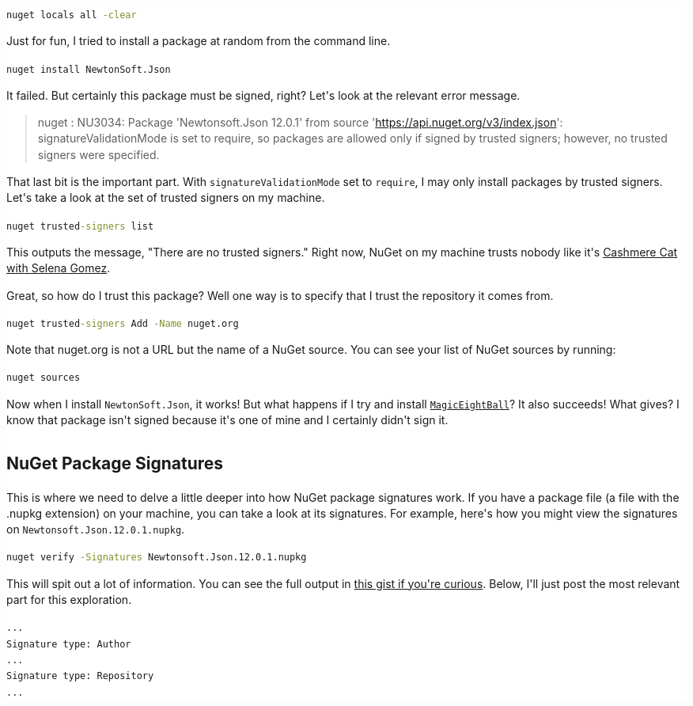 ```cmd
nuget locals all -clear
```

Just for fun, I tried to install a package at random from the command line.

```cmd
nuget install NewtonSoft.Json
```

It failed. But certainly this package must be signed, right? Let's look at the relevant error message.

> nuget : NU3034: Package 'Newtonsoft.Json 12.0.1' from source 'https://api.nuget.org/v3/index.json': signatureValidationMode is set to require, so packages are allowed only if signed by trusted signers; however, no trusted signers were specified.

That last bit is the important part. With `signatureValidationMode` set to `require`, I may only install packages by trusted signers. Let's take a look at the set of trusted signers on my machine.

```cmd
nuget trusted-signers list
```

This outputs the message, "There are no trusted signers." Right now, NuGet on my machine trusts nobody like it's [Cashmere Cat with Selena Gomez](https://www.youtube.com/watch?v=1Vn1BXfsd4Q).

Great, so how do I trust this package? Well one way is to specify that I trust the repository it comes from.

```cmd
nuget trusted-signers Add -Name nuget.org
```

Note that nuget.org is not a URL but the name of a NuGet source. You can see your list of NuGet sources by running:

```cmd
nuget sources
```

Now when I install `NewtonSoft.Json`, it works! But what happens if I try and install [`MagicEightBall`](https://www.nuget.org/packages/MagicEightBall/)? It also succeeds! What gives? I know that package isn't signed because it's one of mine and I certainly didn't sign it.

## NuGet Package Signatures

This is where we need to delve a little deeper into how NuGet package signatures work. If you have a package file (a file with the .nupkg extension) on your machine, you can take a look at its signatures. For example, here's how you might view the signatures on `Newtonsoft.Json.12.0.1.nupkg`.

```cmd
nuget verify -Signatures Newtonsoft.Json.12.0.1.nupkg
```

This will spit out a lot of information. You can see the full output in [this gist if you're curious](https://gist.github.com/Haacked/83759fd3b722066623ff4e39b0d87b89). Below, I'll just post the most relevant part for this exploration.

```
...
Signature type: Author
...
Signature type: Repository
...
```
